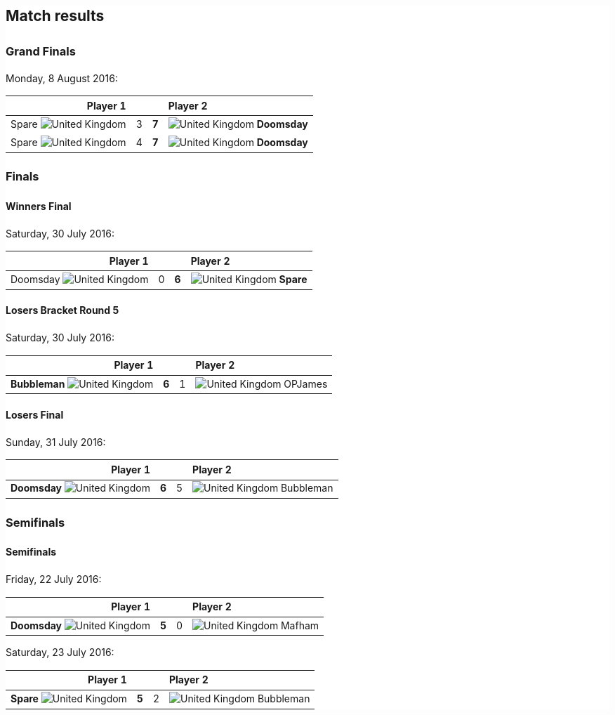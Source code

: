 ## Match results

### Grand Finals

Monday, 8 August 2016:

| Player 1 |  |  | Player 2 |
| --: | :-: | :-: | :-- |
| Spare ![][flag_GB] | 3 | **7** | ![][flag_GB] **Doomsday** |
| Spare ![][flag_GB] | 4 | **7** | ![][flag_GB] **Doomsday** |

### Finals

#### Winners Final

Saturday, 30 July 2016:

| Player 1 |  |  | Player 2 |
| --: | :-: | :-: | :-- |
| Doomsday ![][flag_GB] | 0 | **6** | ![][flag_GB] **Spare** |

#### Losers Bracket Round 5

Saturday, 30 July 2016:

| Player 1 |  |  | Player 2 |
| --: | :-: | :-: | :-- |
| **Bubbleman** ![][flag_GB] | **6** | 1 | ![][flag_GB] OPJames |

#### Losers Final

Sunday, 31 July 2016:

| Player 1 |  |  | Player 2 |
| --: | :-: | :-: | :-- |
| **Doomsday** ![][flag_GB] | **6** | 5 | ![][flag_GB] Bubbleman |

### Semifinals

#### Semifinals

Friday, 22 July 2016:

| Player 1 |  |  | Player 2 |
| --: | :-: | :-: | :-- |
| **Doomsday** ![][flag_GB] | **5** | 0 | ![][flag_GB] Mafham |

Saturday, 23 July 2016:

| Player 1 |  |  | Player 2 |
| --: | :-: | :-: | :-- |
| **Spare** ![][flag_GB] | **5** | 2 | ![][flag_GB] Bubbleman |


[flag_BE]: /wiki/shared/flag/BE.gif "Belgium"
[flag_DE]: /wiki/shared/flag/DE.gif "Germany"
[flag_GB]: /wiki/shared/flag/GB.gif "United Kingdom"
[flag_IE]: /wiki/shared/flag/IE.gif "Ireland"
[flag_LV]: /wiki/shared/flag/LV.gif "Latvia"
[flag_MY]: /wiki/shared/flag/MY.gif "Malaysia"
[flag_PL]: /wiki/shared/flag/PL.gif "Poland"
[flag_RS]: /wiki/shared/flag/RS.gif "Serbia"